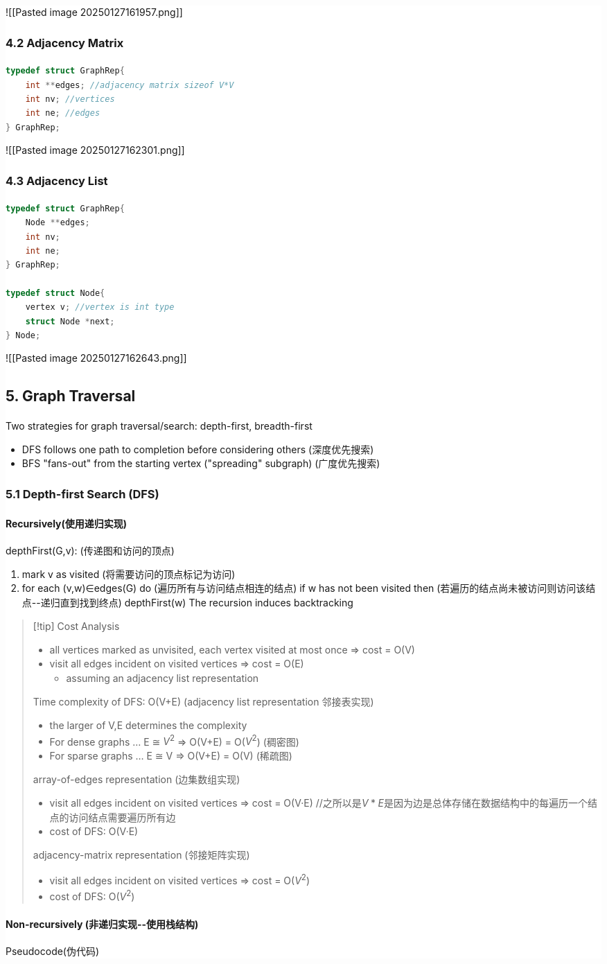 ![[Pasted image 20250127161957.png]]
### 4.2 Adjacency Matrix
```C
typedef struct GraphRep{
	int **edges; //adjacency matrix sizeof V*V
	int nv; //vertices
	int ne; //edges
} GraphRep;
```

![[Pasted image 20250127162301.png]]
### 4.3 Adjacency List
```C
typedef struct GraphRep{
	Node **edges;
	int nv;
	int ne;
} GraphRep;

typedef struct Node{
	vertex v; //vertex is int type
	struct Node *next;
} Node;
```

![[Pasted image 20250127162643.png]]
## 5. Graph Traversal
Two strategies for graph traversal/search: depth-first, breadth-first 
- DFS follows one path to completion before considering others (深度优先搜索)
- BFS "fans-out" from the starting vertex ("spreading" subgraph) (广度优先搜索)
### 5.1 Depth-first Search (DFS)
#### Recursively(使用递归实现)
depthFirst(G,v): (传递图和访问的顶点)
1. mark v as visited (将需要访问的顶点标记为访问)
2. for each (v,w)∈edges(G) do (遍历所有与访问结点相连的结点)
	if w has not been visited then (若遍历的结点尚未被访问则访问该结点--递归直到找到终点)
	depthFirst(w) 
The recursion induces backtracking

> [!tip] Cost Analysis
>-  all vertices marked as unvisited, each vertex visited at most once ⇒ cost = O(V) 
>- visit all edges incident on visited vertices ⇒ cost = O(E)
>	- assuming an adjacency list representation
>
> Time complexity of DFS: 
> O(V+E) (adjacency list representation 邻接表实现) 
> - the larger of V,E determines the complexity 
> - For dense graphs … E ≅ $V^2$ ⇒ O(V+E) = O($V^2$) (稠密图)
> - For sparse graphs … E ≅ V ⇒ O(V+E) = O(V) (稀疏图)
>
>array-of-edges representation (边集数组实现)
>- visit all edges incident on visited vertices ⇒ cost = O(V·E) //之所以是$V*E$是因为边是总体存储在数据结构中的每遍历一个结点的访问结点需要遍历所有边
>- cost of DFS: O(V·E) 
>
>adjacency-matrix representation (邻接矩阵实现)
>- visit all edges incident on visited vertices ⇒ cost = O($V^2$) 
>- cost of DFS: O($V^2$)
#### Non-recursively (非递归实现--使用栈结构)
Pseudocode(伪代码)